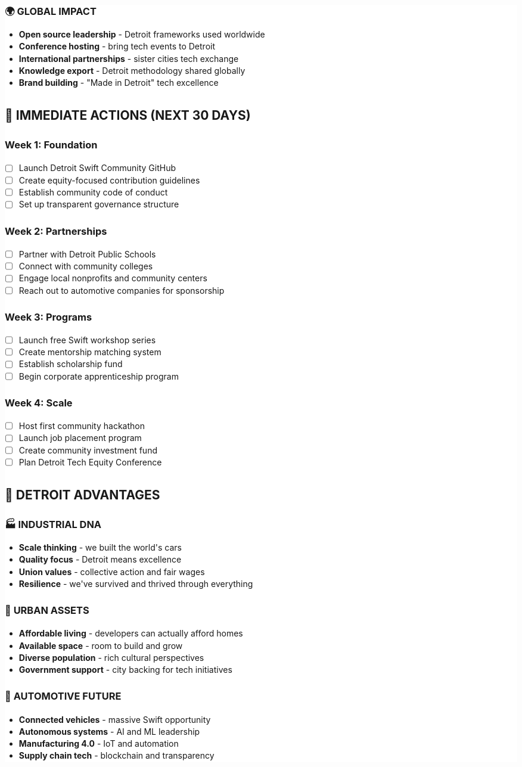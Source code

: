 ### 🌍 **GLOBAL IMPACT**
- **Open source leadership** - Detroit frameworks used worldwide
- **Conference hosting** - bring tech events to Detroit
- **International partnerships** - sister cities tech exchange
- **Knowledge export** - Detroit methodology shared globally
- **Brand building** - "Made in Detroit" tech excellence

## 🚀 IMMEDIATE ACTIONS (NEXT 30 DAYS)

### Week 1: Foundation
- [ ] Launch Detroit Swift Community GitHub
- [ ] Create equity-focused contribution guidelines
- [ ] Establish community code of conduct
- [ ] Set up transparent governance structure

### Week 2: Partnerships
- [ ] Partner with Detroit Public Schools
- [ ] Connect with community colleges
- [ ] Engage local nonprofits and community centers
- [ ] Reach out to automotive companies for sponsorship

### Week 3: Programs
- [ ] Launch free Swift workshop series
- [ ] Create mentorship matching system
- [ ] Establish scholarship fund
- [ ] Begin corporate apprenticeship program

### Week 4: Scale
- [ ] Host first community hackathon
- [ ] Launch job placement program
- [ ] Create community investment fund
- [ ] Plan Detroit Tech Equity Conference

## 💪 DETROIT ADVANTAGES

### 🏭 **INDUSTRIAL DNA**
- **Scale thinking** - we built the world's cars
- **Quality focus** - Detroit means excellence
- **Union values** - collective action and fair wages
- **Resilience** - we've survived and thrived through everything

### 🌆 **URBAN ASSETS**
- **Affordable living** - developers can actually afford homes
- **Available space** - room to build and grow
- **Diverse population** - rich cultural perspectives
- **Government support** - city backing for tech initiatives

### 🚗 **AUTOMOTIVE FUTURE**
- **Connected vehicles** - massive Swift opportunity
- **Autonomous systems** - AI and ML leadership
- **Manufacturing 4.0** - IoT and automation
- **Supply chain tech** - blockchain and transparency
